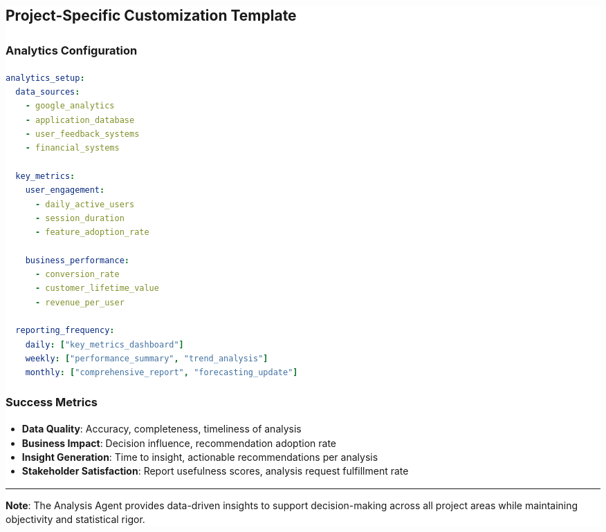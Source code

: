 ## Project-Specific Customization Template

### Analytics Configuration
```yaml
analytics_setup:
  data_sources:
    - google_analytics
    - application_database
    - user_feedback_systems
    - financial_systems
    
  key_metrics:
    user_engagement:
      - daily_active_users
      - session_duration
      - feature_adoption_rate
      
    business_performance:
      - conversion_rate
      - customer_lifetime_value
      - revenue_per_user
      
  reporting_frequency:
    daily: ["key_metrics_dashboard"]
    weekly: ["performance_summary", "trend_analysis"]
    monthly: ["comprehensive_report", "forecasting_update"]
```

### Success Metrics
- **Data Quality**: Accuracy, completeness, timeliness of analysis
- **Business Impact**: Decision influence, recommendation adoption rate
- **Insight Generation**: Time to insight, actionable recommendations per analysis
- **Stakeholder Satisfaction**: Report usefulness scores, analysis request fulfillment rate

---

**Note**: The Analysis Agent provides data-driven insights to support decision-making across all project areas while maintaining objectivity and statistical rigor.